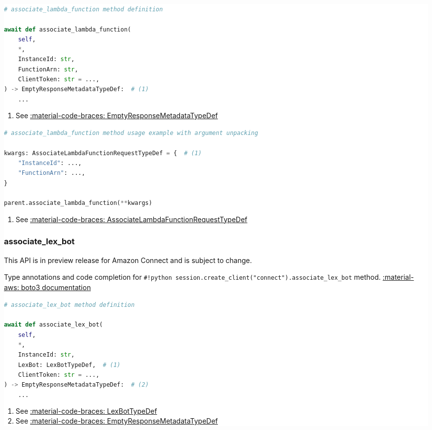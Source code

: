 ```python
# associate_lambda_function method definition

await def associate_lambda_function(
    self,
    *,
    InstanceId: str,
    FunctionArn: str,
    ClientToken: str = ...,
) -> EmptyResponseMetadataTypeDef:  # (1)
    ...
```

1. See [:material-code-braces: EmptyResponseMetadataTypeDef](./type_defs.md#emptyresponsemetadatatypedef) 


```python
# associate_lambda_function method usage example with argument unpacking

kwargs: AssociateLambdaFunctionRequestTypeDef = {  # (1)
    "InstanceId": ...,
    "FunctionArn": ...,
}

parent.associate_lambda_function(**kwargs)
```

1. See [:material-code-braces: AssociateLambdaFunctionRequestTypeDef](./type_defs.md#associatelambdafunctionrequesttypedef) 

### associate\_lex\_bot

This API is in preview release for Amazon Connect and is subject to change.

Type annotations and code completion for `#!python session.create_client("connect").associate_lex_bot` method.
[:material-aws: boto3 documentation](https://boto3.amazonaws.com/v1/documentation/api/latest/reference/services/connect/client/associate_lex_bot.html)

```python
# associate_lex_bot method definition

await def associate_lex_bot(
    self,
    *,
    InstanceId: str,
    LexBot: LexBotTypeDef,  # (1)
    ClientToken: str = ...,
) -> EmptyResponseMetadataTypeDef:  # (2)
    ...
```

1. See [:material-code-braces: LexBotTypeDef](./type_defs.md#lexbottypedef) 
2. See [:material-code-braces: EmptyResponseMetadataTypeDef](./type_defs.md#emptyresponsemetadatatypedef) 
